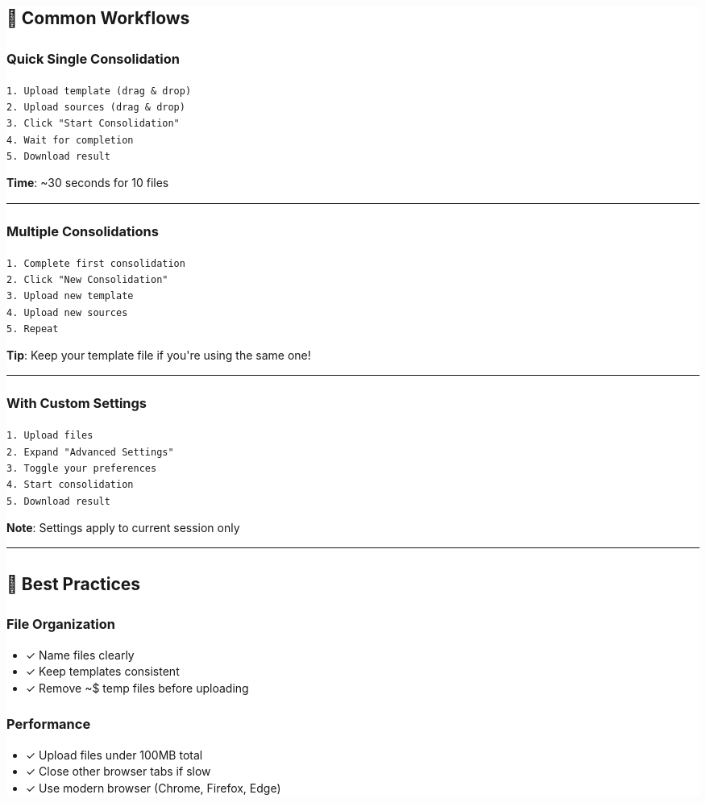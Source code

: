 
## 🎯 Common Workflows

### Quick Single Consolidation

```
1. Upload template (drag & drop)
2. Upload sources (drag & drop)
3. Click "Start Consolidation"
4. Wait for completion
5. Download result
```

**Time**: ~30 seconds for 10 files

---

### Multiple Consolidations

```
1. Complete first consolidation
2. Click "New Consolidation"
3. Upload new template
4. Upload new sources
5. Repeat
```

**Tip**: Keep your template file if you're using the same one!

---

### With Custom Settings

```
1. Upload files
2. Expand "Advanced Settings"
3. Toggle your preferences
4. Start consolidation
5. Download result
```

**Note**: Settings apply to current session only

---

## 🌟 Best Practices

### File Organization
- ✓ Name files clearly
- ✓ Keep templates consistent
- ✓ Remove ~$ temp files before uploading

### Performance
- ✓ Upload files under 100MB total
- ✓ Close other browser tabs if slow
- ✓ Use modern browser (Chrome, Firefox, Edge)
